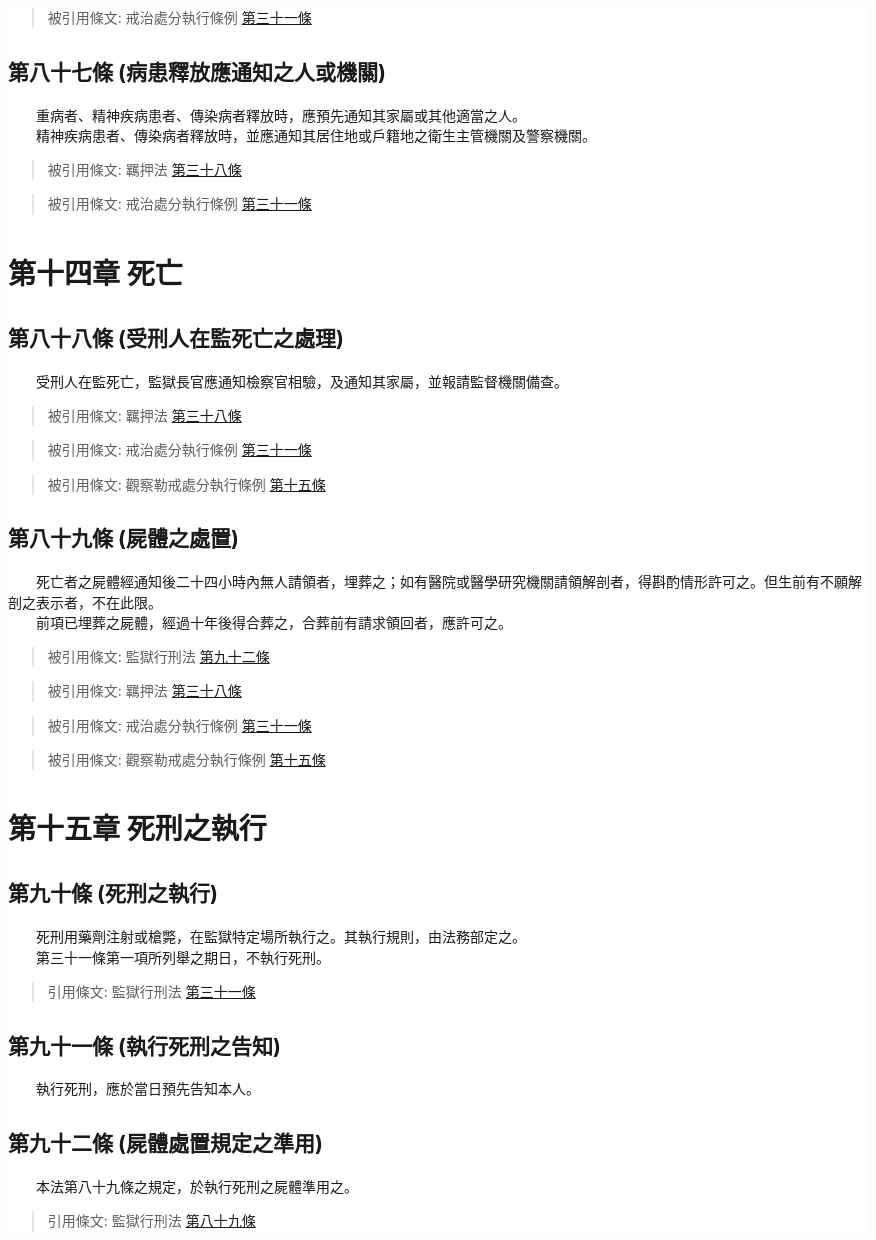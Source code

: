> 被引用條文: 戒治處分執行條例 [第三十一條](../../法務/矯正事務/戒治處分執行條例.md#第三十一條-戒治處分執行之準用)



第八十七條 (病患釋放應通知之人或機關)
-------------------------------------
　　重病者、精神疾病患者、傳染病者釋放時，應預先通知其家屬或其他適當之人。  
　　精神疾病患者、傳染病者釋放時，並應通知其居住地或戶籍地之衛生主管機關及警察機關。  
> 被引用條文: 羈押法 [第三十八條](../../法務/刑法/羈押法.md#第三十八條-監獄行刑法有關規定之準用)

> 被引用條文: 戒治處分執行條例 [第三十一條](../../法務/矯正事務/戒治處分執行條例.md#第三十一條-戒治處分執行之準用)



第十四章  死亡
==============
第八十八條 (受刑人在監死亡之處理)
---------------------------------
　　受刑人在監死亡，監獄長官應通知檢察官相驗，及通知其家屬，並報請監督機關備查。  
> 被引用條文: 羈押法 [第三十八條](../../法務/刑法/羈押法.md#第三十八條-監獄行刑法有關規定之準用)

> 被引用條文: 戒治處分執行條例 [第三十一條](../../法務/矯正事務/戒治處分執行條例.md#第三十一條-戒治處分執行之準用)

> 被引用條文: 觀察勒戒處分執行條例 [第十五條](../../法務/矯正事務/觀察勒戒處分執行條例.md#第十五條-受觀察、勒戒人之處遇)



第八十九條 (屍體之處置)
-----------------------
　　死亡者之屍體經通知後二十四小時內無人請領者，埋葬之；如有醫院或醫學研究機關請領解剖者，得斟酌情形許可之。但生前有不願解剖之表示者，不在此限。  
　　前項已埋葬之屍體，經過十年後得合葬之，合葬前有請求領回者，應許可之。  
> 被引用條文: 監獄行刑法 [第九十二條](../../法務/矯正事務/監獄行刑法.md#第九十二條-屍體處置規定之準用)

> 被引用條文: 羈押法 [第三十八條](../../法務/刑法/羈押法.md#第三十八條-監獄行刑法有關規定之準用)

> 被引用條文: 戒治處分執行條例 [第三十一條](../../法務/矯正事務/戒治處分執行條例.md#第三十一條-戒治處分執行之準用)

> 被引用條文: 觀察勒戒處分執行條例 [第十五條](../../法務/矯正事務/觀察勒戒處分執行條例.md#第十五條-受觀察、勒戒人之處遇)



第十五章  死刑之執行
====================
第九十條 (死刑之執行)
---------------------
　　死刑用藥劑注射或槍斃，在監獄特定場所執行之。其執行規則，由法務部定之。  
　　第三十一條第一項所列舉之期日，不執行死刑。  
> 引用條文: 監獄行刑法 [第三十一條](../../法務/矯正事務/監獄行刑法.md#第三十一條-停止作業日)



第九十一條 (執行死刑之告知)
---------------------------
　　執行死刑，應於當日預先告知本人。  


第九十二條 (屍體處置規定之準用)
-------------------------------
　　本法第八十九條之規定，於執行死刑之屍體準用之。  
> 引用條文: 監獄行刑法 [第八十九條](../../法務/矯正事務/監獄行刑法.md#第八十九條-屍體之處置)
